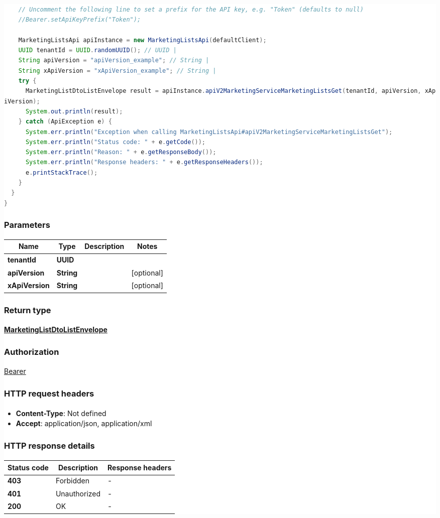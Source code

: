 ```java
    // Uncomment the following line to set a prefix for the API key, e.g. "Token" (defaults to null)
    //Bearer.setApiKeyPrefix("Token");

    MarketingListsApi apiInstance = new MarketingListsApi(defaultClient);
    UUID tenantId = UUID.randomUUID(); // UUID | 
    String apiVersion = "apiVersion_example"; // String | 
    String xApiVersion = "xApiVersion_example"; // String | 
    try {
      MarketingListDtoListEnvelope result = apiInstance.apiV2MarketingServiceMarketingListsGet(tenantId, apiVersion, xApiVersion);
      System.out.println(result);
    } catch (ApiException e) {
      System.err.println("Exception when calling MarketingListsApi#apiV2MarketingServiceMarketingListsGet");
      System.err.println("Status code: " + e.getCode());
      System.err.println("Reason: " + e.getResponseBody());
      System.err.println("Response headers: " + e.getResponseHeaders());
      e.printStackTrace();
    }
  }
}
```

### Parameters

| Name | Type | Description  | Notes |
|------------- | ------------- | ------------- | -------------|
| **tenantId** | **UUID**|  | |
| **apiVersion** | **String**|  | [optional] |
| **xApiVersion** | **String**|  | [optional] |

### Return type

[**MarketingListDtoListEnvelope**](MarketingListDtoListEnvelope.md)

### Authorization

[Bearer](../README.md#Bearer)

### HTTP request headers

 - **Content-Type**: Not defined
 - **Accept**: application/json, application/xml

### HTTP response details
| Status code | Description | Response headers |
|-------------|-------------|------------------|
| **403** | Forbidden |  -  |
| **401** | Unauthorized |  -  |
| **200** | OK |  -  |

